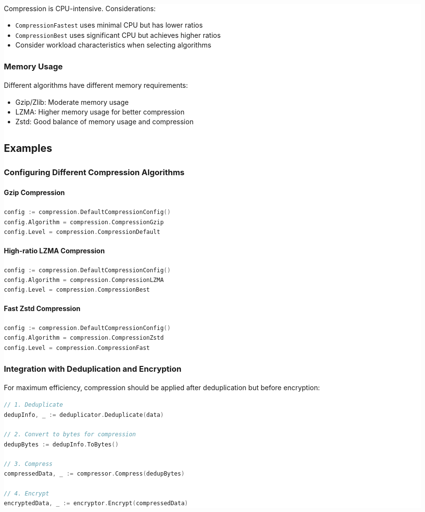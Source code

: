 Compression is CPU-intensive. Considerations:
- `CompressionFastest` uses minimal CPU but has lower ratios
- `CompressionBest` uses significant CPU but achieves higher ratios
- Consider workload characteristics when selecting algorithms

### Memory Usage

Different algorithms have different memory requirements:
- Gzip/Zlib: Moderate memory usage
- LZMA: Higher memory usage for better compression
- Zstd: Good balance of memory usage and compression

## Examples

### Configuring Different Compression Algorithms

#### Gzip Compression

```go
config := compression.DefaultCompressionConfig()
config.Algorithm = compression.CompressionGzip
config.Level = compression.CompressionDefault
```

#### High-ratio LZMA Compression

```go
config := compression.DefaultCompressionConfig()
config.Algorithm = compression.CompressionLZMA
config.Level = compression.CompressionBest
```

#### Fast Zstd Compression

```go
config := compression.DefaultCompressionConfig()
config.Algorithm = compression.CompressionZstd
config.Level = compression.CompressionFast
```

### Integration with Deduplication and Encryption

For maximum efficiency, compression should be applied after deduplication but before encryption:

```go
// 1. Deduplicate
dedupInfo, _ := deduplicator.Deduplicate(data)

// 2. Convert to bytes for compression
dedupBytes := dedupInfo.ToBytes()

// 3. Compress 
compressedData, _ := compressor.Compress(dedupBytes)

// 4. Encrypt
encryptedData, _ := encryptor.Encrypt(compressedData)
```
